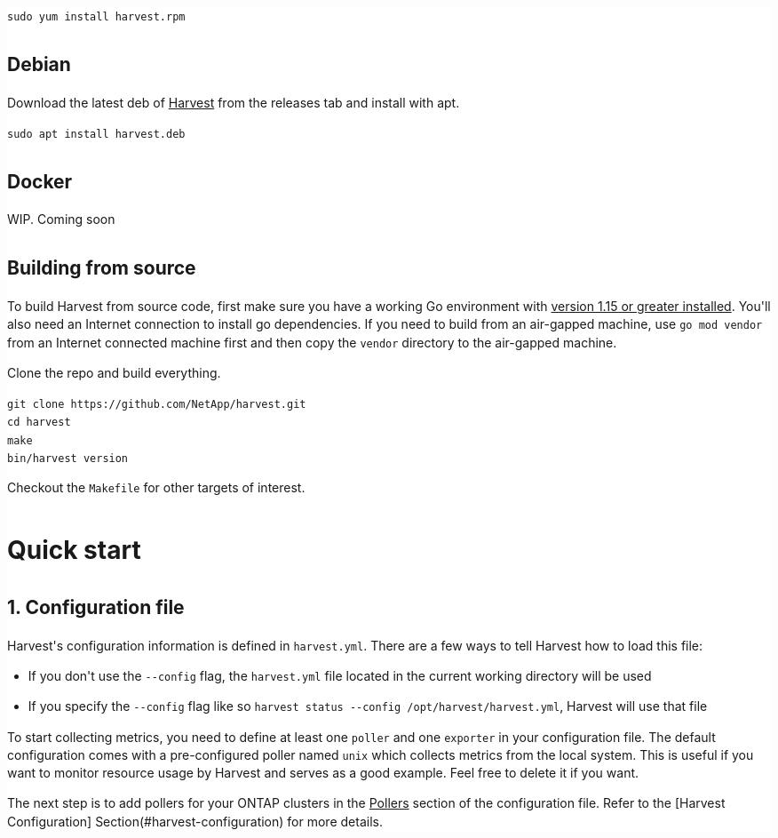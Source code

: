 ```
sudo yum install harvest.rpm
```

## Debian
Download the latest deb of [Harvest](https://github.com/NetApp/harvest/releases/latest) from the releases tab and install with apt.

```
sudo apt install harvest.deb
```

## Docker

WIP. Coming soon

## Building from source

To build Harvest from source code, first make sure you have a working Go environment with [version 1.15 or greater installed](https://golang.org/doc/install). You'll also need an Internet connection to install go dependencies. If you need to build from an air-gapped machine, use `go mod vendor` from an Internet connected machine first and then copy the `vendor` directory to the air-gapped machine.

Clone the repo and build everything.

```
git clone https://github.com/NetApp/harvest.git
cd harvest
make
bin/harvest version
```

Checkout the `Makefile` for other targets of interest.
# Quick start

## 1. Configuration file

Harvest's configuration information is defined in `harvest.yml`. There are a few ways to tell Harvest how to load this file:

* If you don't use the `--config` flag, the `harvest.yml` file located in the current working directory will be used

* If you specify the `--config` flag like so `harvest status --config /opt/harvest/harvest.yml`, Harvest will use that file

To start collecting metrics, you need to define at least one `poller` and one `exporter` in your  configuration file. The default configuration comes with a pre-configured poller named `unix` which collects metrics from the local system. This is useful if you want to monitor resource usage by Harvest and serves as a good example. Feel free to delete it if you want.

The next step is to add pollers for your ONTAP clusters in the [Pollers](#pollers) section of the configuration file. Refer to the [Harvest Configuration] Section(#harvest-configuration) for more details.
